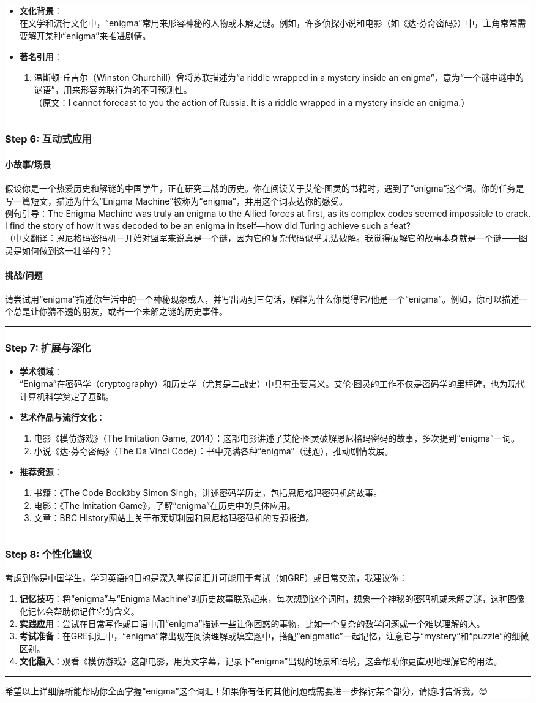 - **文化背景**：  
  在文学和流行文化中，“enigma”常用来形容神秘的人物或未解之谜。例如，许多侦探小说和电影（如《达·芬奇密码》）中，主角常常需要解开某种“enigma”来推进剧情。

- **著名引用**：  
  1. 温斯顿·丘吉尔（Winston Churchill）曾将苏联描述为“a riddle wrapped in a mystery inside an enigma”，意为“一个谜中谜中的谜语”，用来形容苏联行为的不可预测性。  
     （原文：I cannot forecast to you the action of Russia. It is a riddle wrapped in a mystery inside an enigma.）

---

### Step 6: 互动式应用
#### 小故事/场景  
假设你是一个热爱历史和解谜的中国学生，正在研究二战的历史。你在阅读关于艾伦·图灵的书籍时，遇到了“enigma”这个词。你的任务是写一篇短文，描述为什么“Enigma Machine”被称为“enigma”，并用这个词表达你的感受。  
例句引导：The Enigma Machine was truly an enigma to the Allied forces at first, as its complex codes seemed impossible to crack. I find the story of how it was decoded to be an enigma in itself—how did Turing achieve such a feat?  
（中文翻译：恩尼格玛密码机一开始对盟军来说真是一个谜，因为它的复杂代码似乎无法破解。我觉得破解它的故事本身就是一个谜——图灵是如何做到这一壮举的？）

#### 挑战/问题  
请尝试用“enigma”描述你生活中的一个神秘现象或人，并写出两到三句话，解释为什么你觉得它/他是一个“enigma”。例如，你可以描述一个总是让你猜不透的朋友，或者一个未解之谜的历史事件。

---

### Step 7: 扩展与深化
- **学术领域**：  
  “Enigma”在密码学（cryptography）和历史学（尤其是二战史）中具有重要意义。艾伦·图灵的工作不仅是密码学的里程碑，也为现代计算机科学奠定了基础。

- **艺术作品与流行文化**：  
  1. 电影《模仿游戏》（The Imitation Game, 2014）：这部电影讲述了艾伦·图灵破解恩尼格玛密码的故事，多次提到“enigma”一词。  
  2. 小说《达·芬奇密码》（The Da Vinci Code）：书中充满各种“enigma”（谜题），推动剧情发展。

- **推荐资源**：  
  1. 书籍：《The Code Book》by Simon Singh，讲述密码学历史，包括恩尼格玛密码机的故事。  
  2. 电影：《The Imitation Game》，了解“enigma”在历史中的具体应用。  
  3. 文章：BBC History网站上关于布莱切利园和恩尼格玛密码机的专题报道。

---

### Step 8: 个性化建议
考虑到你是中国学生，学习英语的目的是深入掌握词汇并可能用于考试（如GRE）或日常交流，我建议你：
1. **记忆技巧**：将“enigma”与“Enigma Machine”的历史故事联系起来，每次想到这个词时，想象一个神秘的密码机或未解之谜，这种图像化记忆会帮助你记住它的含义。  
2. **实践应用**：尝试在日常写作或口语中用“enigma”描述一些让你困惑的事物，比如一个复杂的数学问题或一个难以理解的人。  
3. **考试准备**：在GRE词汇中，“enigma”常出现在阅读理解或填空题中，搭配“enigmatic”一起记忆，注意它与“mystery”和“puzzle”的细微区别。  
4. **文化融入**：观看《模仿游戏》这部电影，用英文字幕，记录下“enigma”出现的场景和语境，这会帮助你更直观地理解它的用法。

---

希望以上详细解析能帮助你全面掌握“enigma”这个词汇！如果你有任何其他问题或需要进一步探讨某个部分，请随时告诉我。😊